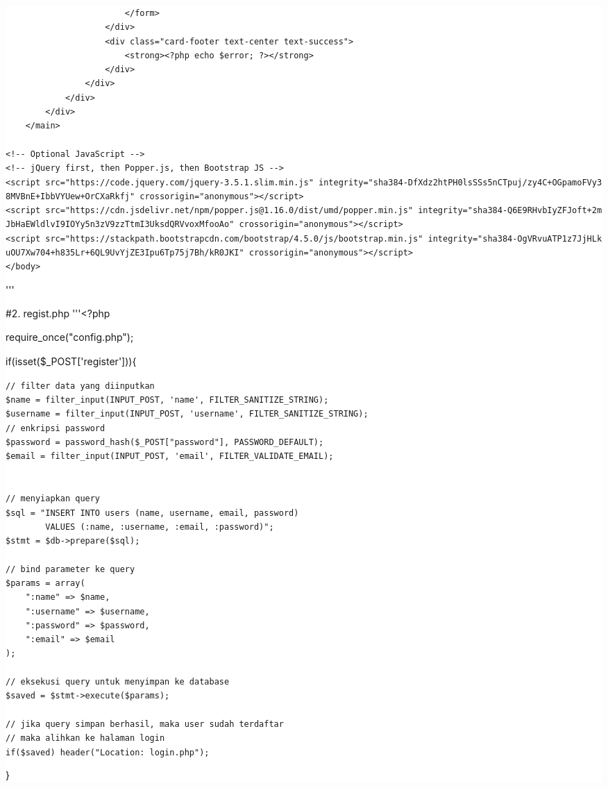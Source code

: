 							</form>
						</div>
						<div class="card-footer text-center text-success">
							<strong><?php echo $error; ?></strong>
						</div>
					</div>
				</div>
			</div>
		</main>

	<!-- Optional JavaScript -->
    <!-- jQuery first, then Popper.js, then Bootstrap JS -->
    <script src="https://code.jquery.com/jquery-3.5.1.slim.min.js" integrity="sha384-DfXdz2htPH0lsSSs5nCTpuj/zy4C+OGpamoFVy38MVBnE+IbbVYUew+OrCXaRkfj" crossorigin="anonymous"></script>
    <script src="https://cdn.jsdelivr.net/npm/popper.js@1.16.0/dist/umd/popper.min.js" integrity="sha384-Q6E9RHvbIyZFJoft+2mJbHaEWldlvI9IOYy5n3zV9zzTtmI3UksdQRVvoxMfooAo" crossorigin="anonymous"></script>
    <script src="https://stackpath.bootstrapcdn.com/bootstrap/4.5.0/js/bootstrap.min.js" integrity="sha384-OgVRvuATP1z7JjHLkuOU7Xw704+h835Lr+6QL9UvYjZE3Ipu6Tp75j7Bh/kR0JKI" crossorigin="anonymous"></script>
	</body>
</html>'''

#2. regist.php
'''<?php

require_once("config.php");

if(isset($_POST['register'])){

    // filter data yang diinputkan
    $name = filter_input(INPUT_POST, 'name', FILTER_SANITIZE_STRING);
    $username = filter_input(INPUT_POST, 'username', FILTER_SANITIZE_STRING);
    // enkripsi password
    $password = password_hash($_POST["password"], PASSWORD_DEFAULT);
    $email = filter_input(INPUT_POST, 'email', FILTER_VALIDATE_EMAIL);


    // menyiapkan query
    $sql = "INSERT INTO users (name, username, email, password) 
            VALUES (:name, :username, :email, :password)";
    $stmt = $db->prepare($sql);

    // bind parameter ke query
    $params = array(
        ":name" => $name,
        ":username" => $username,
        ":password" => $password,
        ":email" => $email
    );

    // eksekusi query untuk menyimpan ke database
    $saved = $stmt->execute($params);

    // jika query simpan berhasil, maka user sudah terdaftar
    // maka alihkan ke halaman login
    if($saved) header("Location: login.php");
}
